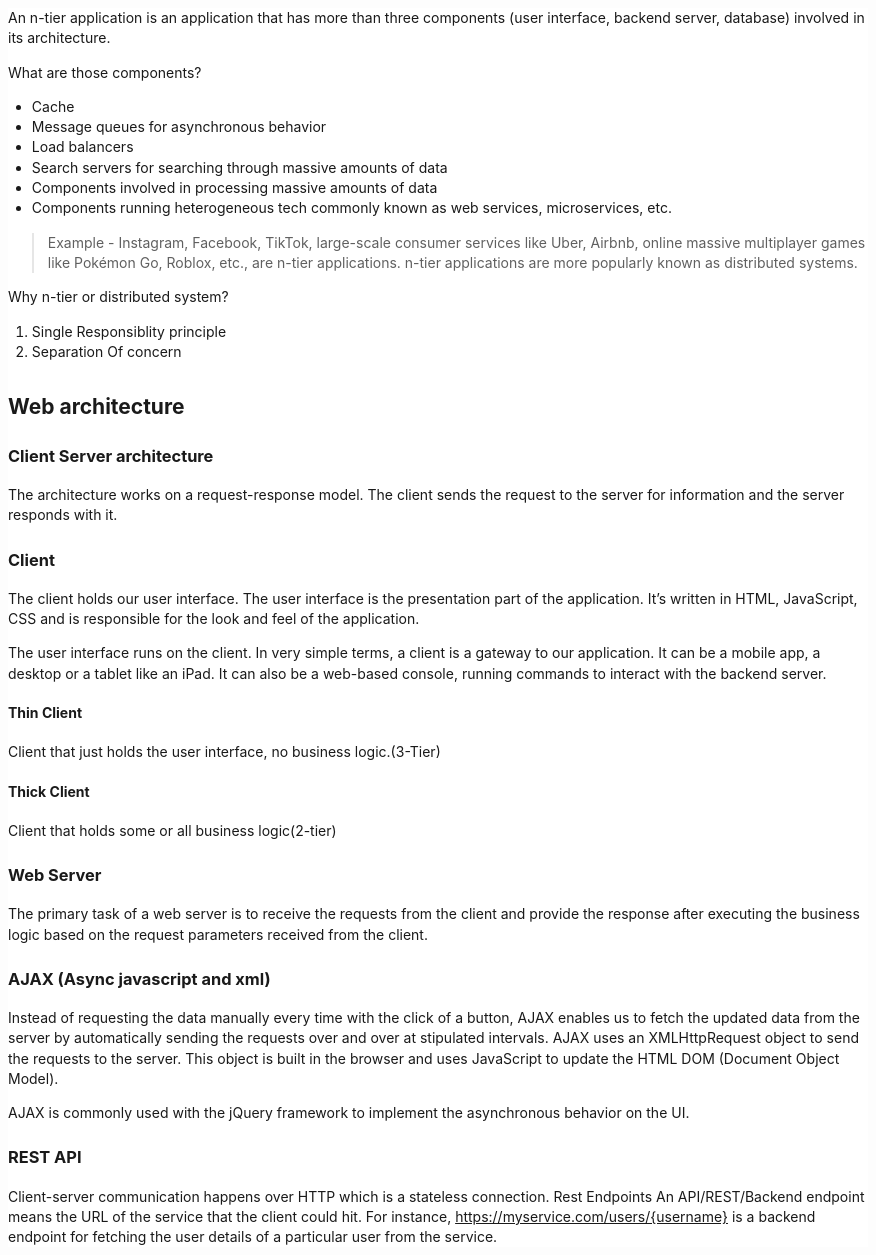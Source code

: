 An n-tier application is an application that has more than three components (user interface, backend server, database) involved in its architecture.

What are those components?

* Cache
* Message queues for asynchronous behavior
* Load balancers
* Search servers for searching through massive amounts of data
* Components involved in processing massive amounts of data
* Components running heterogeneous tech commonly known as web services, microservices, etc.
> Example - Instagram, Facebook, TikTok, large-scale consumer services like Uber, Airbnb, online massive multiplayer games like Pokémon Go, Roblox, etc., are n-tier applications. n-tier applications are more popularly known as distributed systems.

Why n-tier or distributed system?

1. Single Responsiblity principle
2. Separation Of concern

## Web architecture
### Client Server architecture
The architecture works on a request-response model. The client sends the request to the server for information and the server responds with it.
### Client
The client holds our user interface. The user interface is the presentation part of the application. It’s written in HTML, JavaScript, CSS and is responsible for the look and feel of the application.

The user interface runs on the client. In very simple terms, a client is a gateway to our application. It can be a mobile app, a desktop or a tablet like an iPad. It can also be a web-based console, running commands to interact with the backend server.
#### Thin Client
Client that just holds the user interface, no business logic.(3-Tier)
#### Thick Client
Client that holds some or all business logic(2-tier)
### Web Server
The primary task of a web server is to receive the requests from the client and provide the response after executing the business logic based on the request parameters received from the client.
### AJAX (Async javascript and xml)
Instead of requesting the data manually every time with the click of a button, AJAX enables us to fetch the updated data from the server by automatically sending the requests over and over at stipulated intervals.
AJAX uses an XMLHttpRequest object to send the requests to the server. This object is built in the browser and uses JavaScript to update the HTML DOM (Document Object Model).

AJAX is commonly used with the jQuery framework to implement the asynchronous behavior on the UI.


### REST API
Client-server communication happens over HTTP which is a stateless connection.
Rest Endpoints
An API/REST/Backend endpoint means the URL of the service that the client could hit. For instance, https://myservice.com/users/{username} is a backend endpoint for fetching the user details of a particular user from the service.
